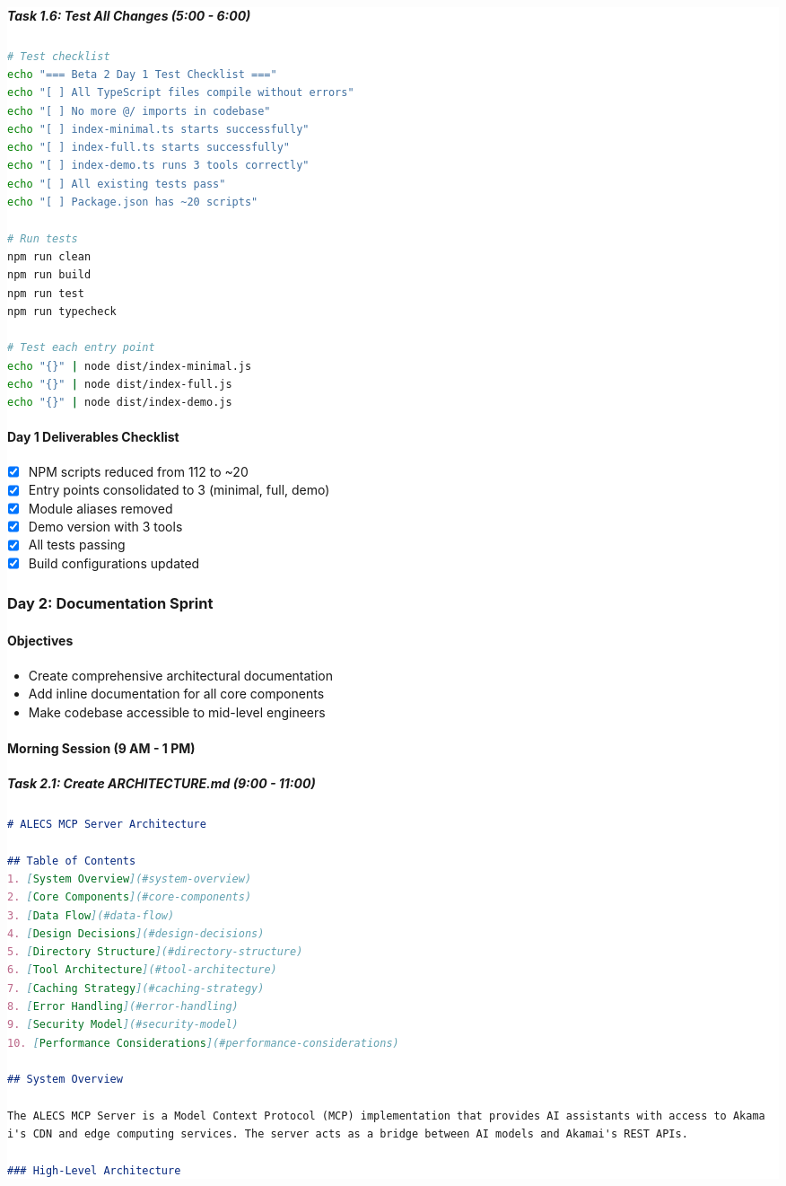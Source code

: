 ##### Task 1.6: Test All Changes (5:00 - 6:00)
```bash
# Test checklist
echo "=== Beta 2 Day 1 Test Checklist ==="
echo "[ ] All TypeScript files compile without errors"
echo "[ ] No more @/ imports in codebase"
echo "[ ] index-minimal.ts starts successfully"
echo "[ ] index-full.ts starts successfully"
echo "[ ] index-demo.ts runs 3 tools correctly"
echo "[ ] All existing tests pass"
echo "[ ] Package.json has ~20 scripts"

# Run tests
npm run clean
npm run build
npm run test
npm run typecheck

# Test each entry point
echo "{}" | node dist/index-minimal.js
echo "{}" | node dist/index-full.js
echo "{}" | node dist/index-demo.js
```

#### Day 1 Deliverables Checklist
- [x] NPM scripts reduced from 112 to ~20
- [x] Entry points consolidated to 3 (minimal, full, demo)
- [x] Module aliases removed
- [x] Demo version with 3 tools
- [x] All tests passing
- [x] Build configurations updated

### Day 2: Documentation Sprint

#### Objectives
- Create comprehensive architectural documentation
- Add inline documentation for all core components
- Make codebase accessible to mid-level engineers

#### Morning Session (9 AM - 1 PM)

##### Task 2.1: Create ARCHITECTURE.md (9:00 - 11:00)
```markdown
# ALECS MCP Server Architecture

## Table of Contents
1. [System Overview](#system-overview)
2. [Core Components](#core-components)
3. [Data Flow](#data-flow)
4. [Design Decisions](#design-decisions)
5. [Directory Structure](#directory-structure)
6. [Tool Architecture](#tool-architecture)
7. [Caching Strategy](#caching-strategy)
8. [Error Handling](#error-handling)
9. [Security Model](#security-model)
10. [Performance Considerations](#performance-considerations)

## System Overview

The ALECS MCP Server is a Model Context Protocol (MCP) implementation that provides AI assistants with access to Akamai's CDN and edge computing services. The server acts as a bridge between AI models and Akamai's REST APIs.

### High-Level Architecture
```